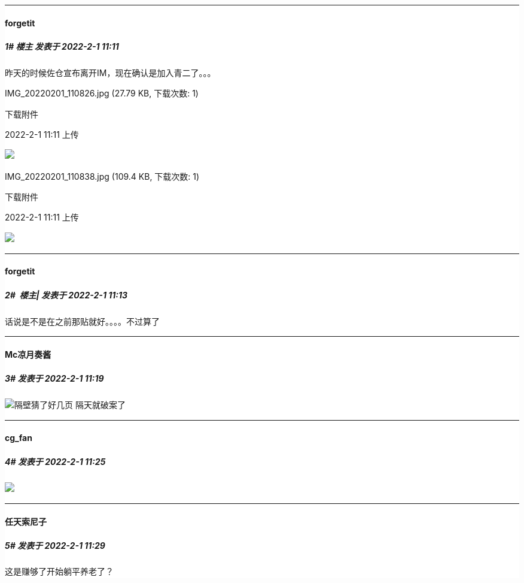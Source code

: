 

*****

####  forgetit  
##### 1#       楼主       发表于 2022-2-1 11:11

昨天的时候佐仓宣布离开IM，现在确认是加入青二了。。。

IMG_20220201_110826.jpg
(27.79 KB, 下载次数: 1)

下载附件

2022-2-1 11:11 上传

<img src="https://img.saraba1st.com/forum/202202/01/111141yvyem0ymaecyya5l.jpg" referrerpolicy="no-referrer">

IMG_20220201_110838.jpg
(109.4 KB, 下载次数: 1)

下载附件

2022-2-1 11:11 上传

<img src="https://img.saraba1st.com/forum/202202/01/111141f1haa9uu91am868s.jpg" referrerpolicy="no-referrer">

*****

####  forgetit  
##### 2#         楼主| 发表于 2022-2-1 11:13

话说是不是在之前那贴就好。。。。不过算了

*****

####  Mc凉月奏酱  
##### 3#       发表于 2022-2-1 11:19

<img src="https://static.saraba1st.com/image/smiley/face2017/067.png" referrerpolicy="no-referrer">隔壁猜了好几页 隔天就破案了

*****

####  cg_fan  
##### 4#       发表于 2022-2-1 11:25

<img src="https://static.saraba1st.com/image/smiley/face2017/067.png" referrerpolicy="no-referrer">

*****

####  任天索尼子  
##### 5#       发表于 2022-2-1 11:29

这是赚够了开始躺平养老了？
